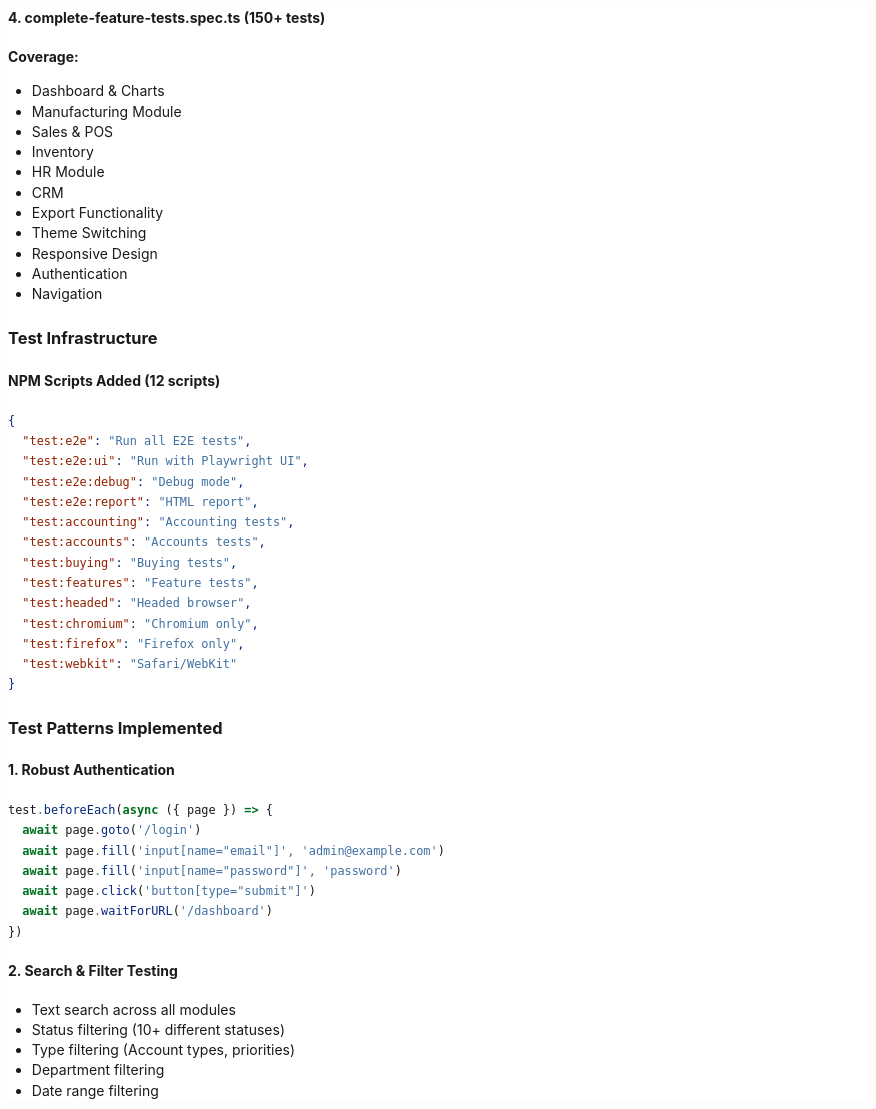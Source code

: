 #### 4. complete-feature-tests.spec.ts (150+ tests)
**Coverage:**
- Dashboard & Charts
- Manufacturing Module
- Sales & POS
- Inventory
- HR Module
- CRM
- Export Functionality
- Theme Switching
- Responsive Design
- Authentication
- Navigation

### Test Infrastructure

#### NPM Scripts Added (12 scripts)
```json
{
  "test:e2e": "Run all E2E tests",
  "test:e2e:ui": "Run with Playwright UI",
  "test:e2e:debug": "Debug mode",
  "test:e2e:report": "HTML report",
  "test:accounting": "Accounting tests",
  "test:accounts": "Accounts tests",
  "test:buying": "Buying tests",
  "test:features": "Feature tests",
  "test:headed": "Headed browser",
  "test:chromium": "Chromium only",
  "test:firefox": "Firefox only",
  "test:webkit": "Safari/WebKit"
}
```

### Test Patterns Implemented

#### 1. Robust Authentication
```typescript
test.beforeEach(async ({ page }) => {
  await page.goto('/login')
  await page.fill('input[name="email"]', 'admin@example.com')
  await page.fill('input[name="password"]', 'password')
  await page.click('button[type="submit"]')
  await page.waitForURL('/dashboard')
})
```

#### 2. Search & Filter Testing
- Text search across all modules
- Status filtering (10+ different statuses)
- Type filtering (Account types, priorities)
- Department filtering
- Date range filtering
